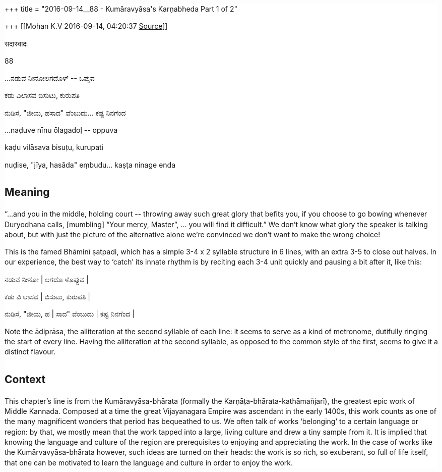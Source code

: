 +++
title = "2016-09-14__88 - Kumāravyāsa's Karṇabheda Part 1 of 2"

+++
[[Mohan K.V	2016-09-14, 04:20:37 [Source](https://groups.google.com/g/sadaswada/c/RmvyoAe-n8Y)]]



सदास्वादः

88

  

...ನಡುವೆ ನೀನೋಲಗದೊಳ್ -- ಒಪ್ಪುವ

ಕಡು ವಿಲಾಸವ ಬಿಸುಟು, ಕುರುಪತಿ

ನುಡಿಸೆ, "ಜೀಯ, ಹಸಾದ" ವೆಂಬುದು... ಕಷ್ಟ ನಿನಗೆಂದ

...naḍuve nīnu ōlagadoḷ -- oppuva

kaḍu vilāsava bisuṭu, kurupati

nuḍise, "jīya, hasāda" eṃbudu... kaṣṭa ninage enda

  

## Meaning

  

“...and you in the middle, holding court -- throwing away such great glory that befits you, if you choose to go bowing whenever Duryodhana calls, \[mumbling\] “Your mercy, Master”, … you will find it difficult.” We don’t know what glory the speaker is talking about, but with just the picture of the alternative alone we’re convinced we don’t want to make the wrong choice!

  

This is the famed Bhāminī ṣatpadi, which has a simple 3-4 x 2 syllable structure in 6 lines, with an extra 3-5 to close out halves. In our experience, the best way to ‘catch’ its innate rhythm is by reciting each 3-4 unit quickly and pausing a bit after it, like this:

  

ನಡುವೆ ನೀನೋ \| ಲಗದೊ ಳೊಪ್ಪುವ \|

ಕಡು ವಿ ಲಾಸವ \| ಬಿಸುಟು, ಕುರುಪತಿ \|

ನುಡಿಸೆ, "ಜೀಯ, ಹ \| ಸಾದ" ವೆಂಬುದು \| ಕಷ್ಟ ನಿನಗೆಂದ \|

  

Note the ādiprāsa, the alliteration at the second syllable of each line: it seems to serve as a kind of metronome, dutifully ringing the start of every line. Having the alliteration at the second syllable, as opposed to the common style of the first, seems to give it a distinct flavour.

  

## Context

  

This chapter’s line is from the Kumāravyāsa-bhārata (formally the Karṇāṭa-bhārata-kathāmañjarī), the greatest epic work of Middle Kannada. Composed at a time the great Vijayanagara Empire was ascendant in the early 1400s, this work counts as one of the many magnificent wonders that period has bequeathed to us. We often talk of works ‘belonging’ to a certain language or region: by that, we mostly mean that the work tapped into a large, living culture and drew a tiny sample from it. It is implied that knowing the language and culture of the region are prerequisites to enjoying and appreciating the work. In the case of works like the Kumārvavyāsa-bhārata however, such ideas are turned on their heads: the work is so rich, so exuberant, so full of life itself, that one can be motivated to learn the language and culture in order to enjoy the work.
